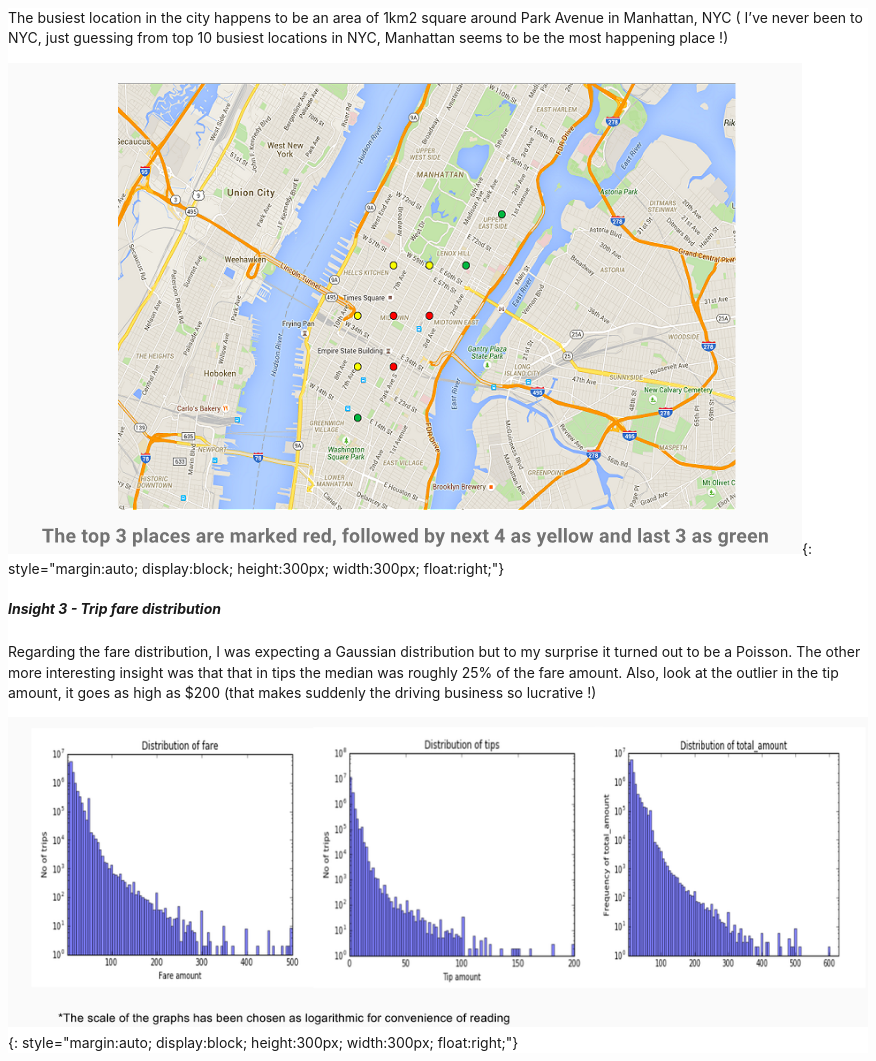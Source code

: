 The busiest location in the city happens to be an area of 1km2 square around Park Avenue in Manhattan, NYC ( I’ve never been to NYC, just guessing from top 10 busiest locations in NYC, Manhattan seems to be the most happening place !)

![placeholder](/images/NYC_cabs_data/locations.png){: style="margin:auto; display:block; height:300px; width:300px; float:right;"}

##### Insight 3 - Trip fare distribution

Regarding the fare distribution, I was expecting a Gaussian distribution but to my surprise it turned out to be a Poisson. The other more interesting insight was that that in tips the median was roughly 25% of the fare amount. Also, look at the outlier in the tip amount, it goes as high as $200 (that makes suddenly the driving business so lucrative !)

![placeholder](/images/NYC_cabs_data/fare_dist.png){: style="margin:auto; display:block; height:300px; width:300px; float:right;"}
